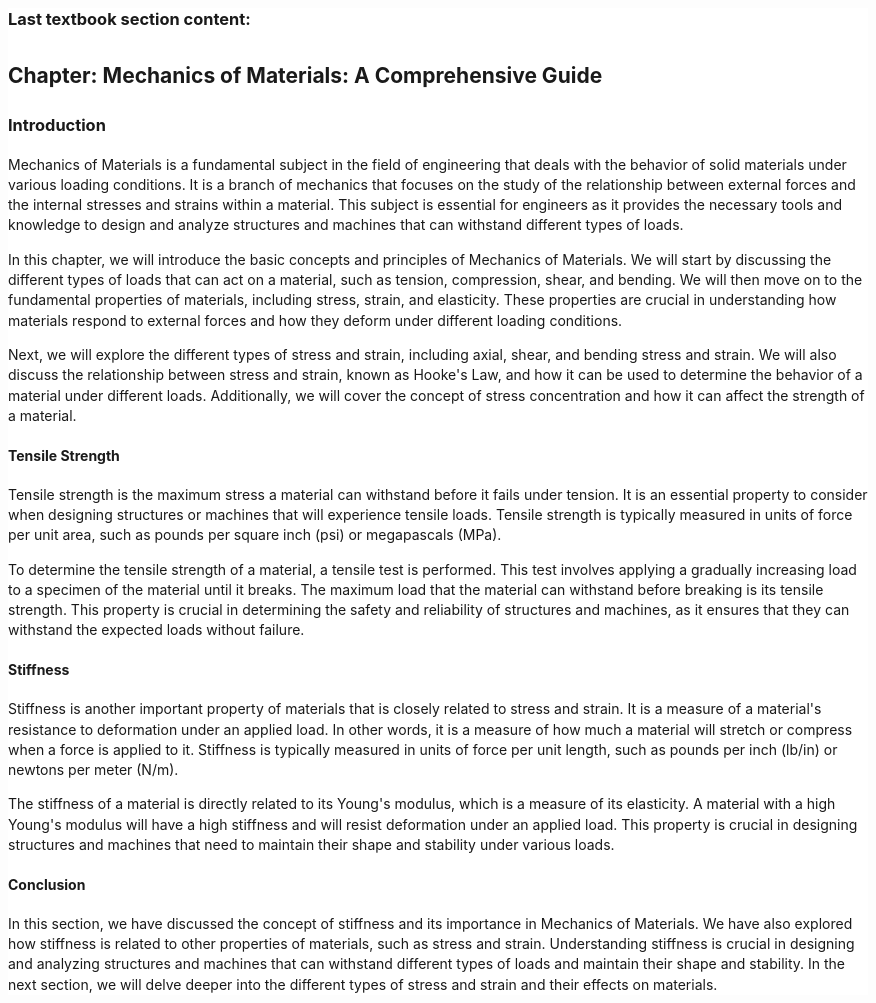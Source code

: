 ### Last textbook section content:

## Chapter: Mechanics of Materials: A Comprehensive Guide

### Introduction

Mechanics of Materials is a fundamental subject in the field of engineering that deals with the behavior of solid materials under various loading conditions. It is a branch of mechanics that focuses on the study of the relationship between external forces and the internal stresses and strains within a material. This subject is essential for engineers as it provides the necessary tools and knowledge to design and analyze structures and machines that can withstand different types of loads.

In this chapter, we will introduce the basic concepts and principles of Mechanics of Materials. We will start by discussing the different types of loads that can act on a material, such as tension, compression, shear, and bending. We will then move on to the fundamental properties of materials, including stress, strain, and elasticity. These properties are crucial in understanding how materials respond to external forces and how they deform under different loading conditions.

Next, we will explore the different types of stress and strain, including axial, shear, and bending stress and strain. We will also discuss the relationship between stress and strain, known as Hooke's Law, and how it can be used to determine the behavior of a material under different loads. Additionally, we will cover the concept of stress concentration and how it can affect the strength of a material.

#### Tensile Strength

Tensile strength is the maximum stress a material can withstand before it fails under tension. It is an essential property to consider when designing structures or machines that will experience tensile loads. Tensile strength is typically measured in units of force per unit area, such as pounds per square inch (psi) or megapascals (MPa).

To determine the tensile strength of a material, a tensile test is performed. This test involves applying a gradually increasing load to a specimen of the material until it breaks. The maximum load that the material can withstand before breaking is its tensile strength. This property is crucial in determining the safety and reliability of structures and machines, as it ensures that they can withstand the expected loads without failure.

#### Stiffness

Stiffness is another important property of materials that is closely related to stress and strain. It is a measure of a material's resistance to deformation under an applied load. In other words, it is a measure of how much a material will stretch or compress when a force is applied to it. Stiffness is typically measured in units of force per unit length, such as pounds per inch (lb/in) or newtons per meter (N/m).

The stiffness of a material is directly related to its Young's modulus, which is a measure of its elasticity. A material with a high Young's modulus will have a high stiffness and will resist deformation under an applied load. This property is crucial in designing structures and machines that need to maintain their shape and stability under various loads.

#### Conclusion

In this section, we have discussed the concept of stiffness and its importance in Mechanics of Materials. We have also explored how stiffness is related to other properties of materials, such as stress and strain. Understanding stiffness is crucial in designing and analyzing structures and machines that can withstand different types of loads and maintain their shape and stability. In the next section, we will delve deeper into the different types of stress and strain and their effects on materials.
